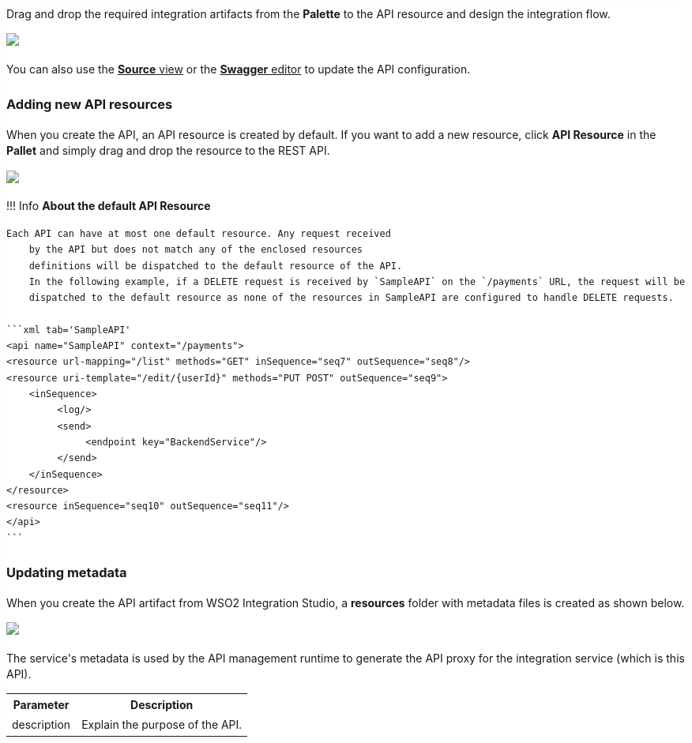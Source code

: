 Drag and drop the required integration artifacts from the **Palette** to the API resource and design the integration flow.

<img src="{{base_path}}/assets/img/integrate/create_artifacts/new_api/graphical-editor.png" width="800">

You can also use the [**Source** view](#using-the-source-view) or the [**Swagger** editor](#using-the-swagger-editor) to update the API configuration.

### Adding new API resources

When you create the API, an API resource is created by default. If you want to add a new resource, click **API Resource** in the **Pallet** and simply drag and drop the resource to the REST API.

<img src="{{base_path}}/assets/img/integrate/create_artifacts/new_api/add-new-api-resource.png" width="700">

!!! Info
    **About the default API Resource**

    Each API can have at most one default resource. Any request received
        by the API but does not match any of the enclosed resources
        definitions will be dispatched to the default resource of the API.
        In the following example, if a DELETE request is received by `SampleAPI` on the `/payments` URL, the request will be
        dispatched to the default resource as none of the resources in SampleAPI are configured to handle DELETE requests.

    ```xml tab='SampleAPI'
    <api name="SampleAPI" context="/payments">
    <resource url-mapping="/list" methods="GET" inSequence="seq7" outSequence="seq8"/>
    <resource uri-template="/edit/{userId}" methods="PUT POST" outSequence="seq9">
        <inSequence>
             <log/>
             <send>
                  <endpoint key="BackendService"/>
             </send>
        </inSequence>
    </resource>
    <resource inSequence="seq10" outSequence="seq11"/>
    </api>
    ```    

### Updating metadata

When you create the API artifact from WSO2 Integration Studio, a **resources** folder with metadata files is created as shown below.

<img src="{{base_path}}/assets/img/integrate/create_artifacts/new_api/new-api-meta-data-folder.png" width="350">

The service's metadata is used by the API management runtime to generate the API proxy for the integration service (which is this API).

<table>
    <tr>
        <th>
            Parameter
        </th>
        <th>
            Description
        </th>
    </tr>
    <tr>
        <td>
            description
        </td>
        <td>
            Explain the purpose of the API.